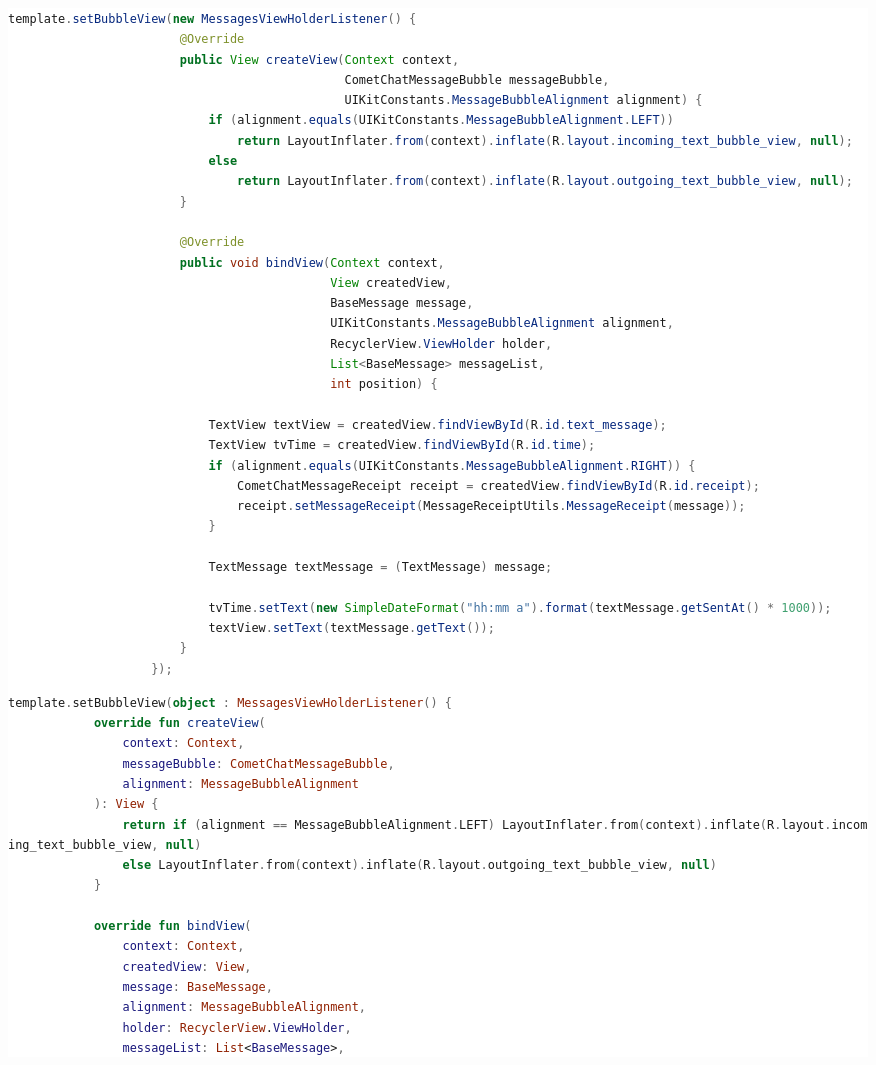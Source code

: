 <TabItem value="java" label="Java">

```java
template.setBubbleView(new MessagesViewHolderListener() {
                        @Override
                        public View createView(Context context,
                                               CometChatMessageBubble messageBubble,
                                               UIKitConstants.MessageBubbleAlignment alignment) {
                            if (alignment.equals(UIKitConstants.MessageBubbleAlignment.LEFT))
                                return LayoutInflater.from(context).inflate(R.layout.incoming_text_bubble_view, null);
                            else
                                return LayoutInflater.from(context).inflate(R.layout.outgoing_text_bubble_view, null);
                        }

                        @Override
                        public void bindView(Context context,
                                             View createdView,
                                             BaseMessage message,
                                             UIKitConstants.MessageBubbleAlignment alignment,
                                             RecyclerView.ViewHolder holder,
                                             List<BaseMessage> messageList,
                                             int position) {

                            TextView textView = createdView.findViewById(R.id.text_message);
                            TextView tvTime = createdView.findViewById(R.id.time);
                            if (alignment.equals(UIKitConstants.MessageBubbleAlignment.RIGHT)) {
                                CometChatMessageReceipt receipt = createdView.findViewById(R.id.receipt);
                                receipt.setMessageReceipt(MessageReceiptUtils.MessageReceipt(message));
                            }

                            TextMessage textMessage = (TextMessage) message;

                            tvTime.setText(new SimpleDateFormat("hh:mm a").format(textMessage.getSentAt() * 1000));
                            textView.setText(textMessage.getText());
                        }
                    });
```
</TabItem>

<TabItem value="kotlin" label="Kotlin">

```kt
template.setBubbleView(object : MessagesViewHolderListener() {
            override fun createView(
                context: Context,
                messageBubble: CometChatMessageBubble,
                alignment: MessageBubbleAlignment
            ): View {
                return if (alignment == MessageBubbleAlignment.LEFT) LayoutInflater.from(context).inflate(R.layout.incoming_text_bubble_view, null)
                else LayoutInflater.from(context).inflate(R.layout.outgoing_text_bubble_view, null)
            }

            override fun bindView(
                context: Context,
                createdView: View,
                message: BaseMessage,
                alignment: MessageBubbleAlignment,
                holder: RecyclerView.ViewHolder,
                messageList: List<BaseMessage>,
```